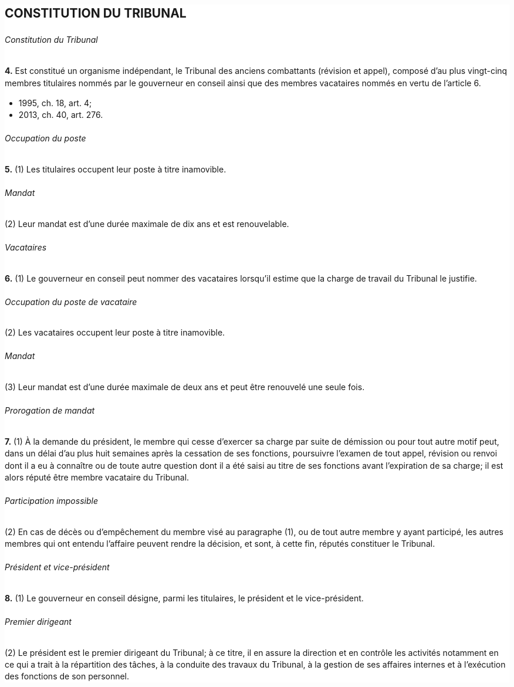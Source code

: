 ## CONSTITUTION DU TRIBUNAL

###### Constitution du Tribunal

**4.** Est constitué un organisme indépendant, le Tribunal des anciens combattants (révision et appel), composé d’au plus vingt-cinq membres titulaires nommés par le gouverneur en conseil ainsi que des membres vacataires nommés en vertu de l’article 6.

  * 1995, ch. 18, art. 4;
  * 2013, ch. 40, art. 276.

###### Occupation du poste

**5.** (1) Les titulaires occupent leur poste à titre inamovible.

###### Mandat

(2) Leur mandat est d’une durée maximale de dix ans et est renouvelable.

###### Vacataires

**6.** (1) Le gouverneur en conseil peut nommer des vacataires lorsqu’il estime que la charge de travail du Tribunal le justifie.

###### Occupation du poste de vacataire

(2) Les vacataires occupent leur poste à titre inamovible.

###### Mandat

(3) Leur mandat est d’une durée maximale de deux ans et peut être renouvelé une seule fois.

###### Prorogation de mandat

**7.** (1) À la demande du président, le membre qui cesse d’exercer sa charge par suite de démission ou pour tout autre motif peut, dans un délai d’au plus huit semaines après la cessation de ses fonctions, poursuivre l’examen de tout appel, révision ou renvoi dont il a eu à connaître ou de toute autre question dont il a été saisi au titre de ses fonctions avant l’expiration de sa charge; il est alors réputé être membre vacataire du Tribunal.

###### Participation impossible

(2) En cas de décès ou d’empêchement du membre visé au paragraphe (1), ou de tout autre membre y ayant participé, les autres membres qui ont entendu l’affaire peuvent rendre la décision, et sont, à cette fin, réputés constituer le Tribunal.

###### Président et vice-président

**8.** (1) Le gouverneur en conseil désigne, parmi les titulaires, le président et le vice-président.

###### Premier dirigeant

(2) Le président est le premier dirigeant du Tribunal; à ce titre, il en assure la direction et en contrôle les activités notamment en ce qui a trait à la répartition des tâches, à la conduite des travaux du Tribunal, à la gestion de ses affaires internes et à l’exécution des fonctions de son personnel.
